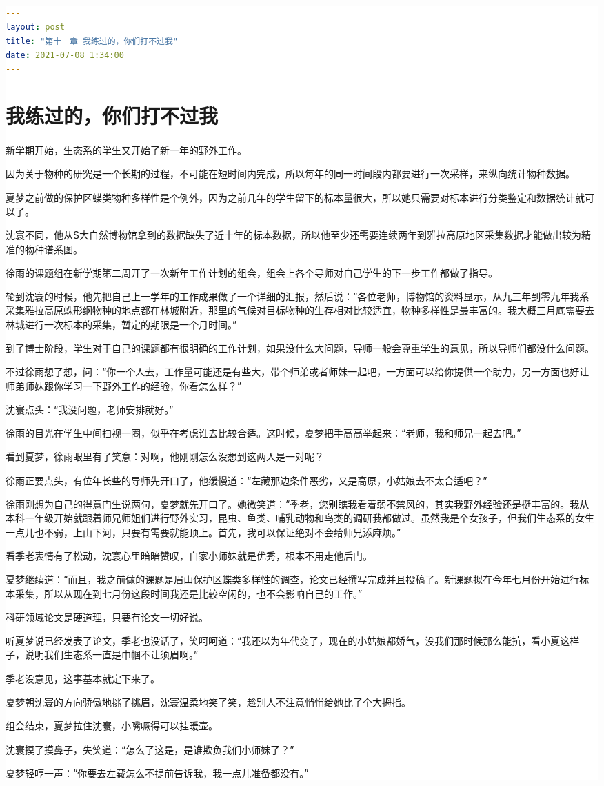```yaml
---
layout: post
title: "第十一章 我练过的，你们打不过我"
date: 2021-07-08 1:34:00
---
```









# 我练过的，你们打不过我

新学期开始，生态系的学生又开始了新一年的野外工作。

因为关于物种的研究是一个长期的过程，不可能在短时间内完成，所以每年的同一时间段内都要进行一次采样，来纵向统计物种数据。

夏梦之前做的保护区蝶类物种多样性是个例外，因为之前几年的学生留下的标本量很大，所以她只需要对标本进行分类鉴定和数据统计就可以了。

沈寰不同，他从S大自然博物馆拿到的数据缺失了近十年的标本数据，所以他至少还需要连续两年到雅拉高原地区采集数据才能做出较为精准的物种谱系图。

徐雨的课题组在新学期第二周开了一次新年工作计划的组会，组会上各个导师对自己学生的下一步工作都做了指导。

轮到沈寰的时候，他先把自己上一学年的工作成果做了一个详细的汇报，然后说：“各位老师，博物馆的资料显示，从九三年到零九年我系采集雅拉高原蛛形纲物种的地点都在林城附近，那里的气候对目标物种的生存相对比较适宜，物种多样性是最丰富的。我大概三月底需要去林城进行一次标本的采集，暂定的期限是一个月时间。”

到了博士阶段，学生对于自己的课题都有很明确的工作计划，如果没什么大问题，导师一般会尊重学生的意见，所以导师们都没什么问题。

不过徐雨想了想，问：“你一个人去，工作量可能还是有些大，带个师弟或者师妹一起吧，一方面可以给你提供一个助力，另一方面也好让师弟师妹跟你学习一下野外工作的经验，你看怎么样？”

沈寰点头：“我没问题，老师安排就好。”

徐雨的目光在学生中间扫视一圈，似乎在考虑谁去比较合适。这时候，夏梦把手高高举起来：“老师，我和师兄一起去吧。”

看到夏梦，徐雨眼里有了笑意：对啊，他刚刚怎么没想到这两人是一对呢？

徐雨正要点头，有位年长些的导师先开口了，他缓慢道：“左藏那边条件恶劣，又是高原，小姑娘去不太合适吧？”

徐雨刚想为自己的得意门生说两句，夏梦就先开口了。她微笑道：“季老，您别瞧我看着弱不禁风的，其实我野外经验还是挺丰富的。我从本科一年级开始就跟着师兄师姐们进行野外实习，昆虫、鱼类、哺乳动物和鸟类的调研我都做过。虽然我是个女孩子，但我们生态系的女生一点儿也不弱，上山下河，只要有需要就能顶上。首先，我可以保证绝对不会给师兄添麻烦。”

看季老表情有了松动，沈寰心里暗暗赞叹，自家小师妹就是优秀，根本不用走他后门。

夏梦继续道：“而且，我之前做的课题是眉山保护区蝶类多样性的调查，论文已经撰写完成并且投稿了。新课题拟在今年七月份开始进行标本采集，所以从现在到七月份这段时间我还是比较空闲的，也不会影响自己的工作。”

科研领域论文是硬道理，只要有论文一切好说。

听夏梦说已经发表了论文，季老也没话了，笑呵呵道：“我还以为年代变了，现在的小姑娘都娇气，没我们那时候那么能抗，看小夏这样子，说明我们生态系一直是巾帼不让须眉啊。”

季老没意见，这事基本就定下来了。

夏梦朝沈寰的方向骄傲地挑了挑眉，沈寰温柔地笑了笑，趁别人不注意悄悄给她比了个大拇指。

组会结束，夏梦拉住沈寰，小嘴噘得可以挂暖壶。

沈寰摸了摸鼻子，失笑道：“怎么了这是，是谁欺负我们小师妹了？”

夏梦轻哼一声：“你要去左藏怎么不提前告诉我，我一点儿准备都没有。”
